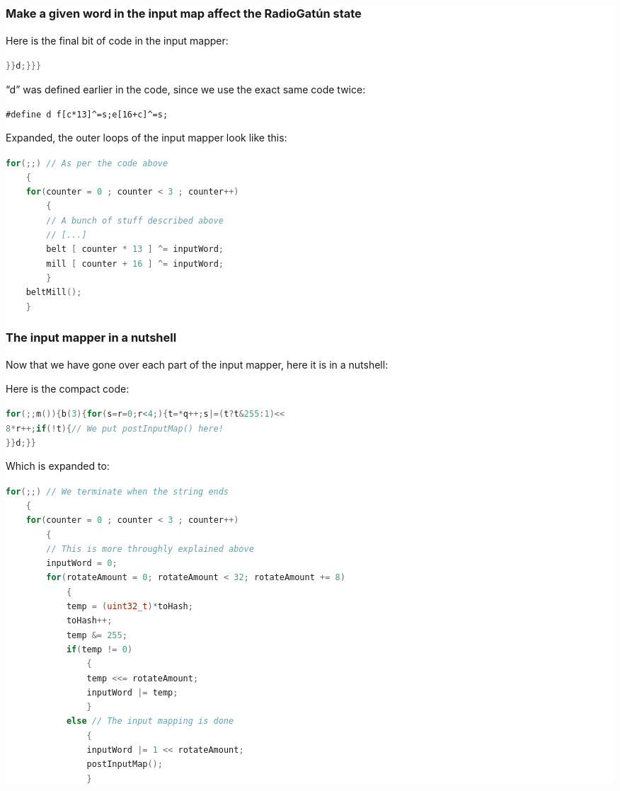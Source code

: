 ### Make a given word in the input map affect the RadioGatún state

Here is the final bit of code in the input mapper:

```c
}}d;}}}
```

“d” was defined earlier in the code, since we use the exact same code
twice:

```
#define d f[c*13]^=s;e[16+c]^=s;
```

Expanded, the outer loops of the input mapper look like this:

```c
for(;;) // As per the code above
	{
	for(counter = 0 ; counter < 3 ; counter++)
		{
		// A bunch of stuff described above
		// [...]
		belt [ counter * 13 ] ^= inputWord;
		mill [ counter + 16 ] ^= inputWord;
		}
	beltMill();
	}
```

### The input mapper in a nutshell

Now that we have gone over each part of the input mapper, here it is
in a nutshell:

Here is the compact code:

```c
for(;;m()){b(3){for(s=r=0;r<4;){t=*q++;s|=(t?t&255:1)<<
8*r++;if(!t){// We put postInputMap() here!
}}d;}}
```

Which is expanded to:

```c
for(;;) // We terminate when the string ends
	{
	for(counter = 0 ; counter < 3 ; counter++)
		{
		// This is more throughly explained above
		inputWord = 0;
		for(rotateAmount = 0; rotateAmount < 32; rotateAmount += 8) 
			{
			temp = (uint32_t)*toHash;
			toHash++;
			temp &= 255; 
			if(temp != 0) 
				{
				temp <<= rotateAmount;
				inputWord |= temp;
				}
			else // The input mapping is done
				{
				inputWord |= 1 << rotateAmount;
				postInputMap();
				}
```
